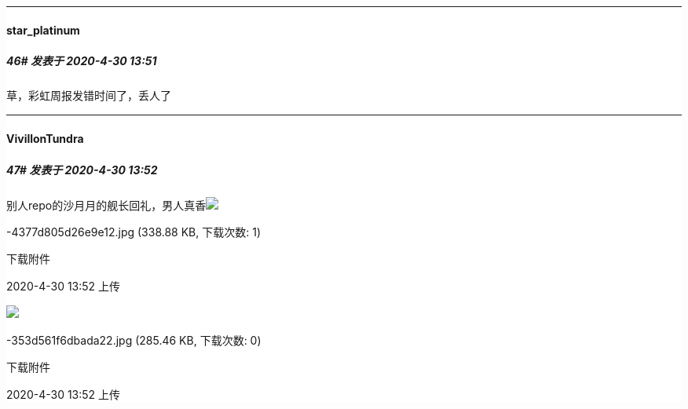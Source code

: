 -----

####  star_platinum  
##### 46#       发表于 2020-4-30 13:51




草，彩虹周报发错时间了，丢人了







-----

####  VivillonTundra  
##### 47#       发表于 2020-4-30 13:52




别人repo的沙月月的舰长回礼，男人真香<img src="https://static.saraba1st.com/image/smiley/face2017/075.png" referrerpolicy="no-referrer">






-4377d805d26e9e12.jpg
(338.88 KB, 下载次数: 1)




下载附件


2020-4-30 13:52 上传









<img src="https://img.saraba1st.com/forum/202004/30/135230vwwxbai4z0aabbiz.jpg" referrerpolicy="no-referrer">









-353d561f6dbada22.jpg
(285.46 KB, 下载次数: 0)




下载附件


2020-4-30 13:52 上传


